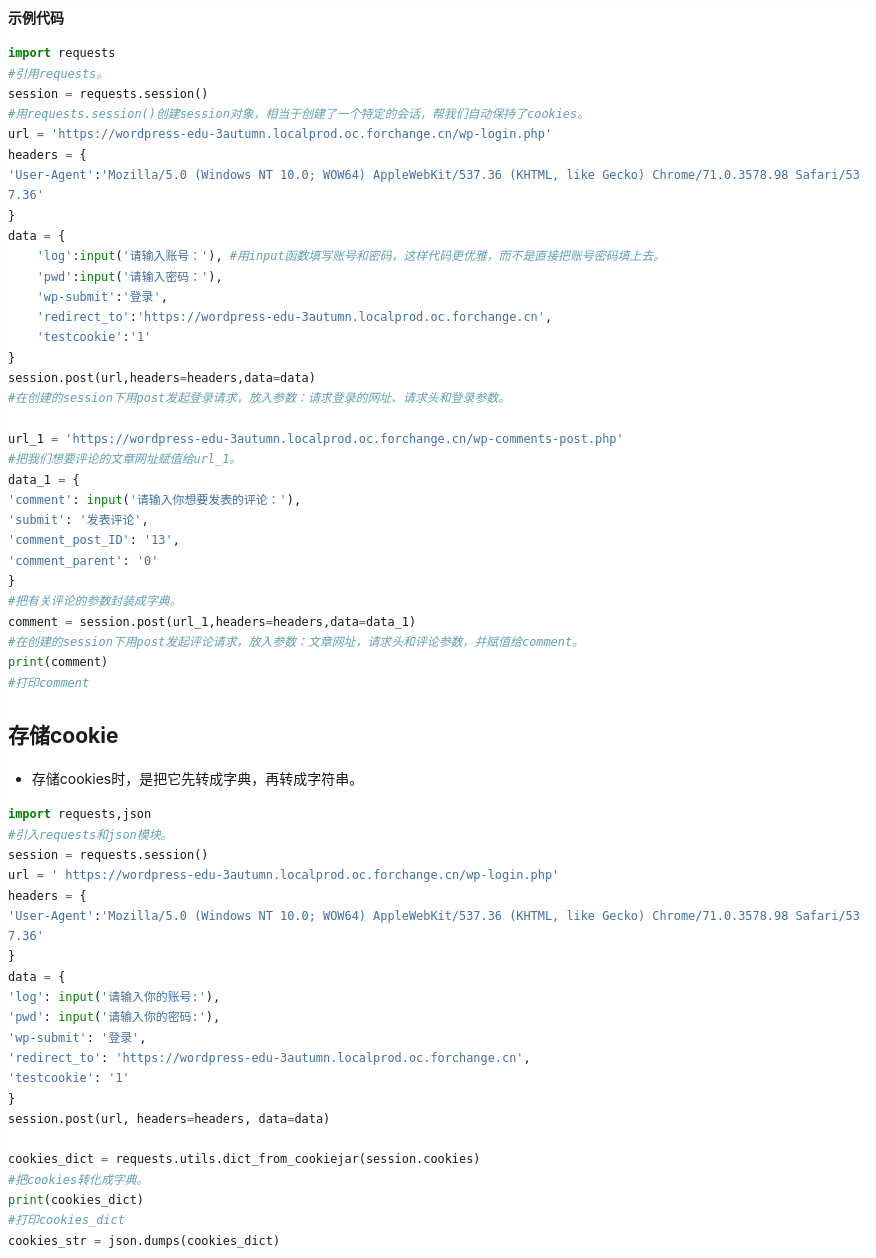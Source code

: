 

**示例代码**

```python
import requests
#引用requests。
session = requests.session()
#用requests.session()创建session对象，相当于创建了一个特定的会话，帮我们自动保持了cookies。
url = 'https://wordpress-edu-3autumn.localprod.oc.forchange.cn/wp-login.php'
headers = {
'User-Agent':'Mozilla/5.0 (Windows NT 10.0; WOW64) AppleWebKit/537.36 (KHTML, like Gecko) Chrome/71.0.3578.98 Safari/537.36'
}
data = {
    'log':input('请输入账号：'), #用input函数填写账号和密码，这样代码更优雅，而不是直接把账号密码填上去。
    'pwd':input('请输入密码：'),
    'wp-submit':'登录',
    'redirect_to':'https://wordpress-edu-3autumn.localprod.oc.forchange.cn',
    'testcookie':'1'
}
session.post(url,headers=headers,data=data)
#在创建的session下用post发起登录请求，放入参数：请求登录的网址、请求头和登录参数。

url_1 = 'https://wordpress-edu-3autumn.localprod.oc.forchange.cn/wp-comments-post.php'
#把我们想要评论的文章网址赋值给url_1。
data_1 = {
'comment': input('请输入你想要发表的评论：'),
'submit': '发表评论',
'comment_post_ID': '13',
'comment_parent': '0'
}
#把有关评论的参数封装成字典。
comment = session.post(url_1,headers=headers,data=data_1)
#在创建的session下用post发起评论请求，放入参数：文章网址，请求头和评论参数，并赋值给comment。
print(comment)
#打印comment
```

## 存储cookie

- 存储cookies时，是把它先转成字典，再转成字符串。

```python
import requests,json
#引入requests和json模块。
session = requests.session()   
url = ' https://wordpress-edu-3autumn.localprod.oc.forchange.cn/wp-login.php'
headers = {
'User-Agent':'Mozilla/5.0 (Windows NT 10.0; WOW64) AppleWebKit/537.36 (KHTML, like Gecko) Chrome/71.0.3578.98 Safari/537.36'
}
data = {
'log': input('请输入你的账号:'),
'pwd': input('请输入你的密码:'),
'wp-submit': '登录',
'redirect_to': 'https://wordpress-edu-3autumn.localprod.oc.forchange.cn',
'testcookie': '1'
}
session.post(url, headers=headers, data=data)

cookies_dict = requests.utils.dict_from_cookiejar(session.cookies)
#把cookies转化成字典。
print(cookies_dict)
#打印cookies_dict
cookies_str = json.dumps(cookies_dict)
```